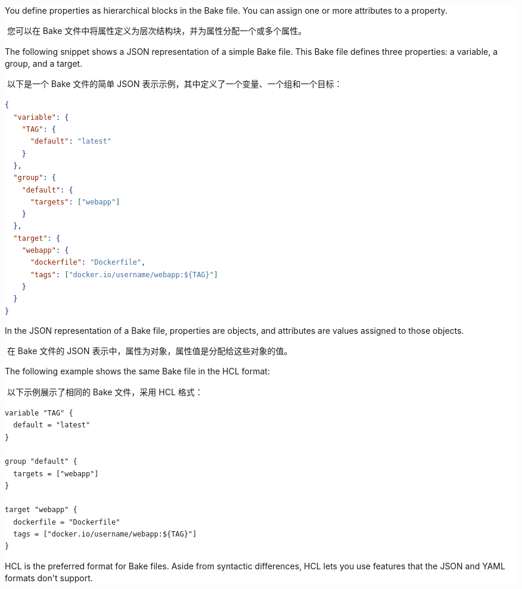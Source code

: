 You define properties as hierarchical blocks in the Bake file. You can assign one or more attributes to a property.

​	您可以在 Bake 文件中将属性定义为层次结构块，并为属性分配一个或多个属性。

The following snippet shows a JSON representation of a simple Bake file. This Bake file defines three properties: a variable, a group, and a target.

​	以下是一个 Bake 文件的简单 JSON 表示示例，其中定义了一个变量、一个组和一个目标：

```json
{
  "variable": {
    "TAG": {
      "default": "latest"
    }
  },
  "group": {
    "default": {
      "targets": ["webapp"]
    }
  },
  "target": {
    "webapp": {
      "dockerfile": "Dockerfile",
      "tags": ["docker.io/username/webapp:${TAG}"]
    }
  }
}
```

In the JSON representation of a Bake file, properties are objects, and attributes are values assigned to those objects.

​	在 Bake 文件的 JSON 表示中，属性为对象，属性值是分配给这些对象的值。

The following example shows the same Bake file in the HCL format:

​	以下示例展示了相同的 Bake 文件，采用 HCL 格式：

```hcl
variable "TAG" {
  default = "latest"
}

group "default" {
  targets = ["webapp"]
}

target "webapp" {
  dockerfile = "Dockerfile"
  tags = ["docker.io/username/webapp:${TAG}"]
}
```

HCL is the preferred format for Bake files. Aside from syntactic differences, HCL lets you use features that the JSON and YAML formats don't support.
